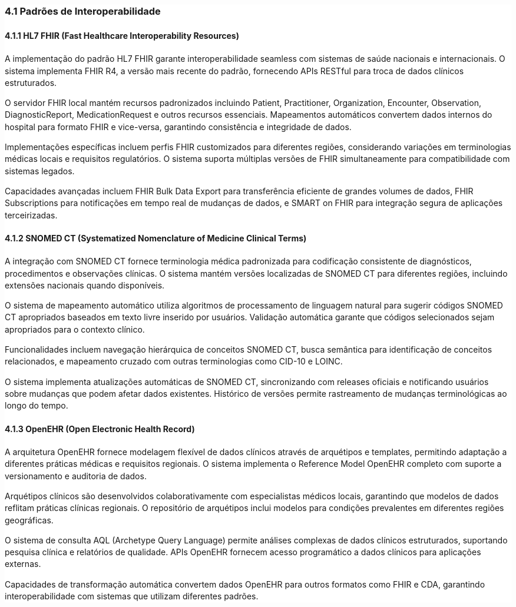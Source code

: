 ### 4.1 Padrões de Interoperabilidade

#### 4.1.1 HL7 FHIR (Fast Healthcare Interoperability Resources)

A implementação do padrão HL7 FHIR garante interoperabilidade seamless com sistemas de saúde nacionais e internacionais. O sistema implementa FHIR R4, a versão mais recente do padrão, fornecendo APIs RESTful para troca de dados clínicos estruturados.

O servidor FHIR local mantém recursos padronizados incluindo Patient, Practitioner, Organization, Encounter, Observation, DiagnosticReport, MedicationRequest e outros recursos essenciais. Mapeamentos automáticos convertem dados internos do hospital para formato FHIR e vice-versa, garantindo consistência e integridade de dados.

Implementações específicas incluem perfis FHIR customizados para diferentes regiões, considerando variações em terminologias médicas locais e requisitos regulatórios. O sistema suporta múltiplas versões de FHIR simultaneamente para compatibilidade com sistemas legados.

Capacidades avançadas incluem FHIR Bulk Data Export para transferência eficiente de grandes volumes de dados, FHIR Subscriptions para notificações em tempo real de mudanças de dados, e SMART on FHIR para integração segura de aplicações terceirizadas.

#### 4.1.2 SNOMED CT (Systematized Nomenclature of Medicine Clinical Terms)

A integração com SNOMED CT fornece terminologia médica padronizada para codificação consistente de diagnósticos, procedimentos e observações clínicas. O sistema mantém versões localizadas de SNOMED CT para diferentes regiões, incluindo extensões nacionais quando disponíveis.

O sistema de mapeamento automático utiliza algoritmos de processamento de linguagem natural para sugerir códigos SNOMED CT apropriados baseados em texto livre inserido por usuários. Validação automática garante que códigos selecionados sejam apropriados para o contexto clínico.

Funcionalidades incluem navegação hierárquica de conceitos SNOMED CT, busca semântica para identificação de conceitos relacionados, e mapeamento cruzado com outras terminologias como CID-10 e LOINC.

O sistema implementa atualizações automáticas de SNOMED CT, sincronizando com releases oficiais e notificando usuários sobre mudanças que podem afetar dados existentes. Histórico de versões permite rastreamento de mudanças terminológicas ao longo do tempo.

#### 4.1.3 OpenEHR (Open Electronic Health Record)

A arquitetura OpenEHR fornece modelagem flexível de dados clínicos através de arquétipos e templates, permitindo adaptação a diferentes práticas médicas e requisitos regionais. O sistema implementa o Reference Model OpenEHR completo com suporte a versionamento e auditoria de dados.

Arquétipos clínicos são desenvolvidos colaborativamente com especialistas médicos locais, garantindo que modelos de dados reflitam práticas clínicas regionais. O repositório de arquétipos inclui modelos para condições prevalentes em diferentes regiões geográficas.

O sistema de consulta AQL (Archetype Query Language) permite análises complexas de dados clínicos estruturados, suportando pesquisa clínica e relatórios de qualidade. APIs OpenEHR fornecem acesso programático a dados clínicos para aplicações externas.

Capacidades de transformação automática convertem dados OpenEHR para outros formatos como FHIR e CDA, garantindo interoperabilidade com sistemas que utilizam diferentes padrões.
